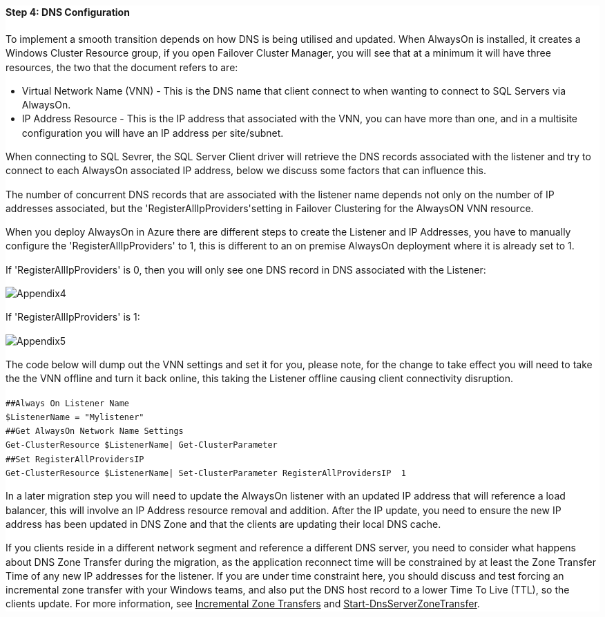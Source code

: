 #### Step 4: DNS Configuration

To implement a smooth transition depends on how DNS is being utilised and updated.
When AlwaysOn is installed, it creates a Windows Cluster Resource group, if you open Failover Cluster Manager, you will see that at a minimum it will have three resources, the two that the document refers to are:

- Virtual Network Name (VNN) - This is the DNS name that client connect to when wanting to connect to SQL Servers via AlwaysOn.
- IP Address Resource - This is the IP address that associated with the VNN, you can have more than one, and in a multisite configuration you will have an IP address per site/subnet.

When connecting to SQL Sevrer, the SQL Server Client driver will retrieve the DNS records associated with the listener and try to connect to each AlwaysOn associated IP address, below we discuss some factors that can influence this.

The number of concurrent DNS records that are associated with the listener name depends not only on the number of IP addresses associated, but the 'RegisterAllIpProviders'setting in Failover Clustering for the AlwaysON VNN resource.

When you deploy AlwaysOn in Azure there are different steps to create the Listener and IP Addresses, you have to manually configure the 'RegisterAllIpProviders' to 1, this is different to an on premise AlwaysOn deployment where it is already set to 1. 

If 'RegisterAllIpProviders' is 0, then you will only see one DNS record in DNS associated with the Listener:

![Appendix4][14]

If 'RegisterAllIpProviders' is 1:
 
![Appendix5][15]

The code below will dump out the VNN settings and set it for you, please note, for the change to take effect you will need to take the the VNN offline and turn it back online, this taking the Listener offline causing client connectivity disruption. 

    ##Always On Listener Name
    $ListenerName = "Mylistener"
    ##Get AlwaysOn Network Name Settings
    Get-ClusterResource $ListenerName| Get-ClusterParameter
    ##Set RegisterAllProvidersIP 
    Get-ClusterResource $ListenerName| Set-ClusterParameter RegisterAllProvidersIP  1 

In a later migration step you will need to update the AlwaysOn listener with an updated IP address that will reference a load balancer, this will involve an IP Address resource removal and addition. After the IP update, you need to ensure the new IP address has been updated in DNS Zone and that the clients are updating their local DNS cache. 

If you clients reside in a different network segment and reference a different DNS server, you need to consider what happens about DNS Zone Transfer during the migration, as the application reconnect time will be constrained by at least the Zone Transfer Time of any new IP addresses for the listener. If you are under time constraint here, you should discuss and test forcing an incremental zone transfer with your Windows teams, and also put the DNS host record to a lower Time To Live (TTL), so the clients update. For more information, see [Incremental Zone Transfers](https://technet.microsoft.com/zh-cn/library/cc958973.aspx) and [Start-DnsServerZoneTransfer](https://technet.microsoft.com/zh-cn/library/jj649917.aspx).


[1]: ./media/virtual-machines-sql-server-use-premium-storage/1_VNET_Portal.png
[2]: ./media/virtual-machines-sql-server-use-premium-storage/2_Diskname_Lun.png
[3]: ./media/virtual-machines-sql-server-use-premium-storage/3_Virtual_Disk_Properties.png
[4]: ./media/virtual-machines-sql-server-use-premium-storage/4_Virtual_Disk_Properties_Details.png
[5]: ./media/virtual-machines-sql-server-use-premium-storage/5_Get_Storage_Pool.png
[6]: ./media/virtual-machines-sql-server-use-premium-storage/6_Deployments_Always_On.png
[7]: ./media/virtual-machines-sql-server-use-premium-storage/7_Add_More_Secondaries.png
[8]: ./media/virtual-machines-sql-server-use-premium-storage/8_Use_Existing_Secondary_Single_Site.png
[9]: ./media/virtual-machines-sql-server-use-premium-storage/9_Use_Existing_Secondary_Multi_Site.png
[10]: ./media/virtual-machines-sql-server-use-premium-storage/9_Use_Existing_Secondary_Multi_Site_b.png
[11]: ./media/virtual-machines-sql-server-use-premium-storage/10_Appendix_01.png
[12]: ./media/virtual-machines-sql-server-use-premium-storage/10_Appendix_02.png
[13]: ./media/virtual-machines-sql-server-use-premium-storage/10_Appendix_03.png
[14]: ./media/virtual-machines-sql-server-use-premium-storage/10_Appendix_04.png
[15]: ./media/virtual-machines-sql-server-use-premium-storage/10_Appendix_05.png
[16]: ./media/virtual-machines-sql-server-use-premium-storage/10_Appendix_06.png
[17]: ./media/virtual-machines-sql-server-use-premium-storage/10_Appendix_07.png
[18]: ./media/virtual-machines-sql-server-use-premium-storage/10_Appendix_08.png
[19]: ./media/virtual-machines-sql-server-use-premium-storage/10_Appendix_09.png
[20]: ./media/virtual-machines-sql-server-use-premium-storage/10_Appendix_10.png
[21]: ./media/virtual-machines-sql-server-use-premium-storage/10_Appendix_11.png
[22]: ./media/virtual-machines-sql-server-use-premium-storage/10_Appendix_12.png
[23]: ./media/virtual-machines-sql-server-use-premium-storage/10_Appendix_13.png
[24]: ./media/virtual-machines-sql-server-use-premium-storage/10_Appendix_14.png
[25]: ./media/virtual-machines-sql-server-use-premium-storage/10_Appendix_15.png
